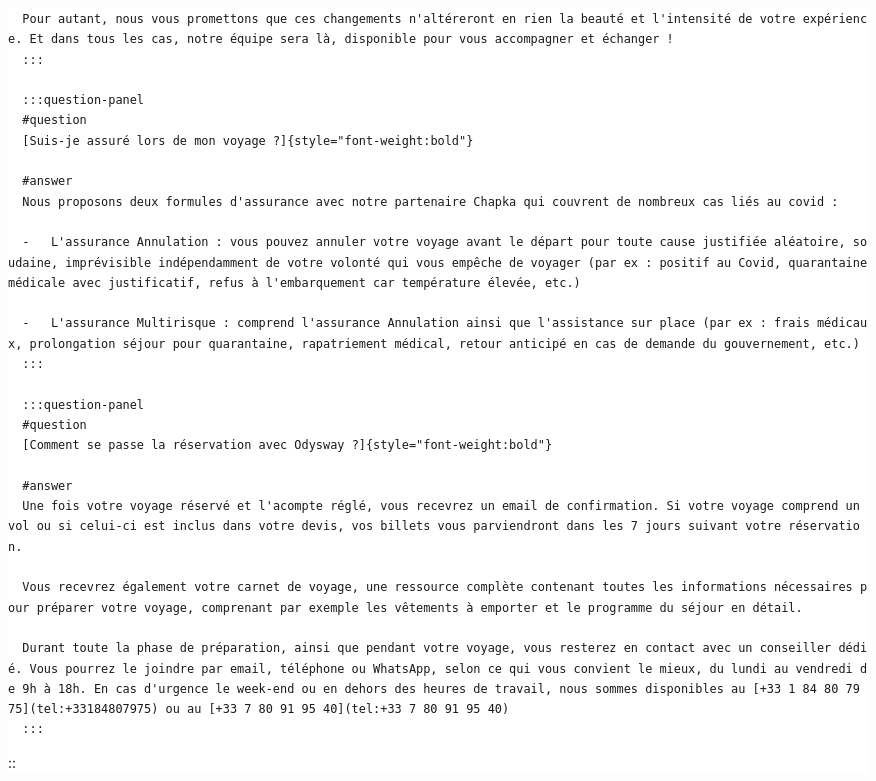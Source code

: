       Pour autant, nous vous promettons que ces changements n'altéreront en rien la beauté et l'intensité de votre expérience. Et dans tous les cas, notre équipe sera là, disponible pour vous accompagner et échanger !
      :::

      :::question-panel
      #question
      [Suis-je assuré lors de mon voyage ?]{style="font-weight:bold"}
      
      #answer
      Nous proposons deux formules d'assurance avec notre partenaire Chapka qui couvrent de nombreux cas liés au covid :
      
      -   L'assurance Annulation : vous pouvez annuler votre voyage avant le départ pour toute cause justifiée aléatoire, soudaine, imprévisible indépendamment de votre volonté qui vous empêche de voyager (par ex : positif au Covid, quarantaine médicale avec justificatif, refus à l'embarquement car température élevée, etc.)
      
      -   L'assurance Multirisque : comprend l'assurance Annulation ainsi que l'assistance sur place (par ex : frais médicaux, prolongation séjour pour quarantaine, rapatriement médical, retour anticipé en cas de demande du gouvernement, etc.)
      :::

      :::question-panel
      #question
      [Comment se passe la réservation avec Odysway ?]{style="font-weight:bold"}
      
      #answer
      Une fois votre voyage réservé et l'acompte réglé, vous recevrez un email de confirmation. Si votre voyage comprend un vol ou si celui-ci est inclus dans votre devis, vos billets vous parviendront dans les 7 jours suivant votre réservation.
      
      Vous recevrez également votre carnet de voyage, une ressource complète contenant toutes les informations nécessaires pour préparer votre voyage, comprenant par exemple les vêtements à emporter et le programme du séjour en détail.
      
      Durant toute la phase de préparation, ainsi que pendant votre voyage, vous resterez en contact avec un conseiller dédié. Vous pourrez le joindre par email, téléphone ou WhatsApp, selon ce qui vous convient le mieux, du lundi au vendredi de 9h à 18h. En cas d'urgence le week-end ou en dehors des heures de travail, nous sommes disponibles au [+33 1 84 80 79 75](tel:+33184807975) ou au [+33 7 80 91 95 40](tel:+33 7 80 91 95 40)
      :::
::
